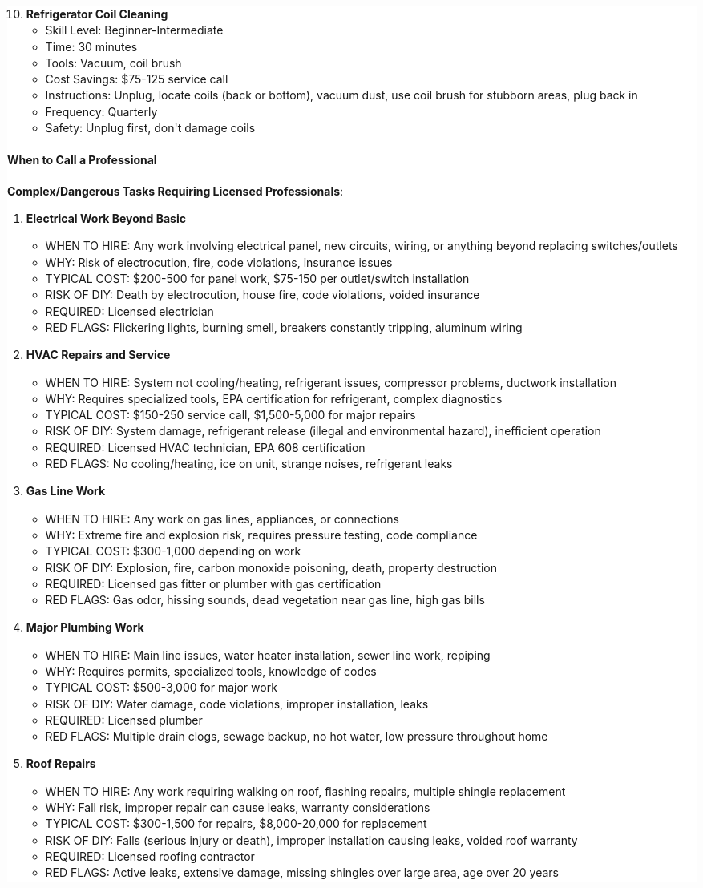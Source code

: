 10. **Refrigerator Coil Cleaning**
    - Skill Level: Beginner-Intermediate
    - Time: 30 minutes
    - Tools: Vacuum, coil brush
    - Cost Savings: $75-125 service call
    - Instructions: Unplug, locate coils (back or bottom), vacuum dust, use coil brush for stubborn areas, plug back in
    - Frequency: Quarterly
    - Safety: Unplug first, don't damage coils

#### When to Call a Professional

**Complex/Dangerous Tasks Requiring Licensed Professionals**:

1. **Electrical Work Beyond Basic**
   - WHEN TO HIRE: Any work involving electrical panel, new circuits, wiring, or anything beyond replacing switches/outlets
   - WHY: Risk of electrocution, fire, code violations, insurance issues
   - TYPICAL COST: $200-500 for panel work, $75-150 per outlet/switch installation
   - RISK OF DIY: Death by electrocution, house fire, code violations, voided insurance
   - REQUIRED: Licensed electrician
   - RED FLAGS: Flickering lights, burning smell, breakers constantly tripping, aluminum wiring

2. **HVAC Repairs and Service**
   - WHEN TO HIRE: System not cooling/heating, refrigerant issues, compressor problems, ductwork installation
   - WHY: Requires specialized tools, EPA certification for refrigerant, complex diagnostics
   - TYPICAL COST: $150-250 service call, $1,500-5,000 for major repairs
   - RISK OF DIY: System damage, refrigerant release (illegal and environmental hazard), inefficient operation
   - REQUIRED: Licensed HVAC technician, EPA 608 certification
   - RED FLAGS: No cooling/heating, ice on unit, strange noises, refrigerant leaks

3. **Gas Line Work**
   - WHEN TO HIRE: Any work on gas lines, appliances, or connections
   - WHY: Extreme fire and explosion risk, requires pressure testing, code compliance
   - TYPICAL COST: $300-1,000 depending on work
   - RISK OF DIY: Explosion, fire, carbon monoxide poisoning, death, property destruction
   - REQUIRED: Licensed gas fitter or plumber with gas certification
   - RED FLAGS: Gas odor, hissing sounds, dead vegetation near gas line, high gas bills

4. **Major Plumbing Work**
   - WHEN TO HIRE: Main line issues, water heater installation, sewer line work, repiping
   - WHY: Requires permits, specialized tools, knowledge of codes
   - TYPICAL COST: $500-3,000 for major work
   - RISK OF DIY: Water damage, code violations, improper installation, leaks
   - REQUIRED: Licensed plumber
   - RED FLAGS: Multiple drain clogs, sewage backup, no hot water, low pressure throughout home

5. **Roof Repairs**
   - WHEN TO HIRE: Any work requiring walking on roof, flashing repairs, multiple shingle replacement
   - WHY: Fall risk, improper repair can cause leaks, warranty considerations
   - TYPICAL COST: $300-1,500 for repairs, $8,000-20,000 for replacement
   - RISK OF DIY: Falls (serious injury or death), improper installation causing leaks, voided roof warranty
   - REQUIRED: Licensed roofing contractor
   - RED FLAGS: Active leaks, extensive damage, missing shingles over large area, age over 20 years
